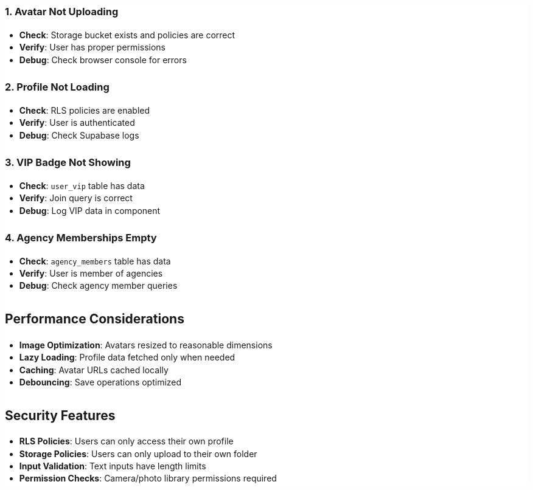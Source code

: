 ### 1. Avatar Not Uploading

- **Check**: Storage bucket exists and policies are correct
- **Verify**: User has proper permissions
- **Debug**: Check browser console for errors

### 2. Profile Not Loading

- **Check**: RLS policies are enabled
- **Verify**: User is authenticated
- **Debug**: Check Supabase logs

### 3. VIP Badge Not Showing

- **Check**: `user_vip` table has data
- **Verify**: Join query is correct
- **Debug**: Log VIP data in component

### 4. Agency Memberships Empty

- **Check**: `agency_members` table has data
- **Verify**: User is member of agencies
- **Debug**: Check agency member queries

## Performance Considerations

- **Image Optimization**: Avatars resized to reasonable dimensions
- **Lazy Loading**: Profile data fetched only when needed
- **Caching**: Avatar URLs cached locally
- **Debouncing**: Save operations optimized

## Security Features

- **RLS Policies**: Users can only access their own profile
- **Storage Policies**: Users can only upload to their own folder
- **Input Validation**: Text inputs have length limits
- **Permission Checks**: Camera/photo library permissions required
